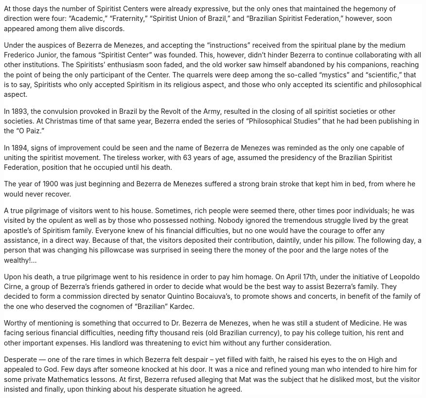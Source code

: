 At those days the number of Spiritist Centers were already expressive, but the
only ones that maintained the hegemony of direction were four: “Academic,”
“Fraternity,” “Spiritist Union of Brazil,” and “Brazilian Spiritist Federation,”
however, soon appeared among them alive discords.

Under the auspices of Bezerra de Menezes, and accepting the “instructions”
received from the spiritual plane by the medium Frederico Junior, the famous
“Spiritist Center” was founded. This, however, didn’t hinder Bezerra to continue
collaborating with all other institutions. The Spiritists’ enthusiasm soon
faded, and the old worker saw himself abandoned by his companions, reaching the
point of being the only participant of the Center. The quarrels were deep among
the so-called “mystics” and “scientific,” that is to say, Spiritists who only
accepted Spiritism in its religious aspect, and those who only accepted its
scientific and philosophical aspect.

In 1893, the convulsion provoked in Brazil by the Revolt of the Army, resulted
in the closing of all spiritist societies or other societies. At Christmas time
of that same year, Bezerra ended the series of “Philosophical Studies” that he
had been publishing in the “O Paiz.”

In 1894, signs of improvement could be seen and the name of Bezerra de Menezes
was reminded as the only one capable of uniting the spiritist movement. The
tireless worker, with 63 years of age, assumed the presidency of the Brazilian
Spiritist Federation, position that he occupied until his death.

The year of 1900 was just beginning and Bezerra de Menezes suffered a strong
brain stroke that kept him in bed, from where he would never recover.

A true pilgrimage of visitors went to his house. Sometimes, rich people were
seemed there, other times poor individuals; he was visited by the opulent as
well as by those who possessed nothing.  Nobody ignored the tremendous struggle
lived by the great apostle’s of Spiritism family. Everyone knew of his financial
difficulties, but no one would have the courage to offer any assistance, in a
direct way. Because of that, the visitors deposited their contribution,
daintily, under his pillow. The following day, a person that was changing his
pillowcase was surprised in seeing there the money of the poor and the large
notes of the wealthy!…

Upon his death, a true pilgrimage went to his residence in order to pay him
homage.  On April 17th, under the initiative of Leopoldo Cirne, a group of
Bezerra’s friends gathered in order to decide what would be the best way to
assist Bezerra’s family. They decided to form a commission directed by senator
Quintino Bocaiuva’s, to promote shows and concerts, in benefit of the family of
the one who deserved the cognomen of “Brazilian” Kardec.

Worthy of mentioning is something that occurred to Dr. Bezerra de Menezes, when
he was still a student of Medicine. He was facing serious financial
difficulties, needing fifty thousand reis (old Brazilian currency), to pay his
college tuition, his rent and other important expenses. His landlord was
threatening to evict him without any further consideration.

Desperate — one of the rare times in which Bezerra felt despair – yet filled
with faith, he raised his eyes to the on High and appealed to God. Few days
after someone knocked at his door. It was a nice and refined young man who
intended to hire him for some private Mathematics lessons. At first, Bezerra
refused alleging that Mat was the subject that he disliked most, but the visitor
insisted and finally, upon thinking about his desperate situation he agreed.
